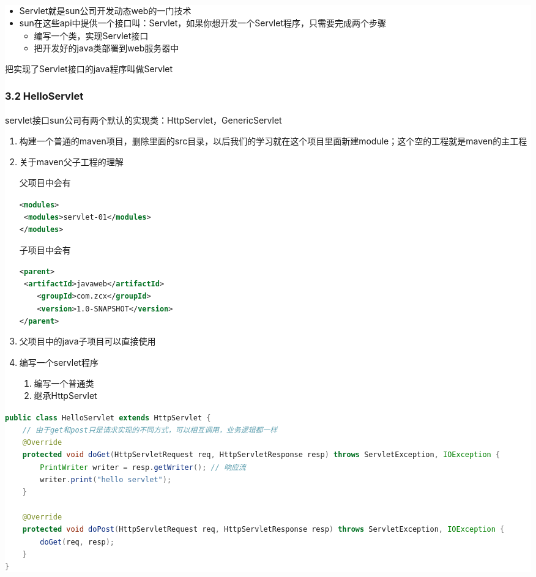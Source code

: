 - Servlet就是sun公司开发动态web的一门技术
- sun在这些api中提供一个接口叫：Servlet，如果你想开发一个Servlet程序，只需要完成两个步骤
  - 编写一个类，实现Servlet接口
  - 把开发好的java类部署到web服务器中

把实现了Servlet接口的java程序叫做Servlet

### 3.2 HelloServlet

servlet接口sun公司有两个默认的实现类：HttpServlet，GenericServlet

1. 构建一个普通的maven项目，删除里面的src目录，以后我们的学习就在这个项目里面新建module；这个空的工程就是maven的主工程

2. 关于maven父子工程的理解

   父项目中会有

   ```xml
   <modules>
   	<modules>servlet-01</modules>
   </modules>
   ```

   子项目中会有

   ```xml
   <parent>
   	<artifactId>javaweb</artifactId>
       <groupId>com.zcx</groupId>
       <version>1.0-SNAPSHOT</version>
   </parent>
   ```

3. 父项目中的java子项目可以直接使用

4. 编写一个servlet程序

   1. 编写一个普通类
   2. 继承HttpServlet

```java
public class HelloServlet extends HttpServlet {
    // 由于get和post只是请求实现的不同方式，可以相互调用，业务逻辑都一样
    @Override
    protected void doGet(HttpServletRequest req, HttpServletResponse resp) throws ServletException, IOException {
        PrintWriter writer = resp.getWriter(); // 响应流
        writer.print("hello servlet");
    }

    @Override
    protected void doPost(HttpServletRequest req, HttpServletResponse resp) throws ServletException, IOException {
        doGet(req, resp);
    }
}
```
